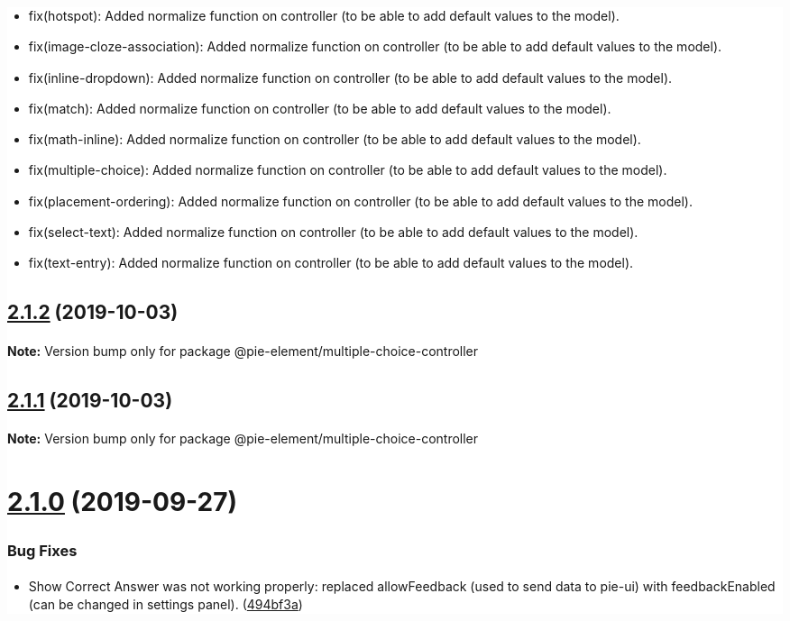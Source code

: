 * fix(hotspot): Added normalize function on controller (to be able to add default values to the model).

* fix(image-cloze-association): Added normalize function on controller (to be able to add default values to the model).

* fix(inline-dropdown): Added normalize function on controller (to be able to add default values to the model).

* fix(match): Added normalize function on controller (to be able to add default values to the model).

* fix(math-inline): Added normalize function on controller (to be able to add default values to the model).

* fix(multiple-choice): Added normalize function on controller (to be able to add default values to the model).

* fix(placement-ordering): Added normalize function on controller (to be able to add default values to the model).

* fix(select-text): Added normalize function on controller (to be able to add default values to the model).

* fix(text-entry): Added normalize function on controller (to be able to add default values to the model).





## [2.1.2](https://github.com/pie-framework/pie-elements/compare/@pie-element/multiple-choice-controller@2.1.1...@pie-element/multiple-choice-controller@2.1.2) (2019-10-03)

**Note:** Version bump only for package @pie-element/multiple-choice-controller





## [2.1.1](https://github.com/pie-framework/pie-elements/compare/@pie-element/multiple-choice-controller@2.1.0...@pie-element/multiple-choice-controller@2.1.1) (2019-10-03)

**Note:** Version bump only for package @pie-element/multiple-choice-controller





# [2.1.0](https://github.com/pie-framework/pie-elements/compare/@pie-element/multiple-choice-controller@2.0.0...@pie-element/multiple-choice-controller@2.1.0) (2019-09-27)


### Bug Fixes

* Show Correct Answer was not working properly: replaced allowFeedback (used to send data to pie-ui) with feedbackEnabled (can be changed in settings panel). ([494bf3a](https://github.com/pie-framework/pie-elements/commit/494bf3a))
